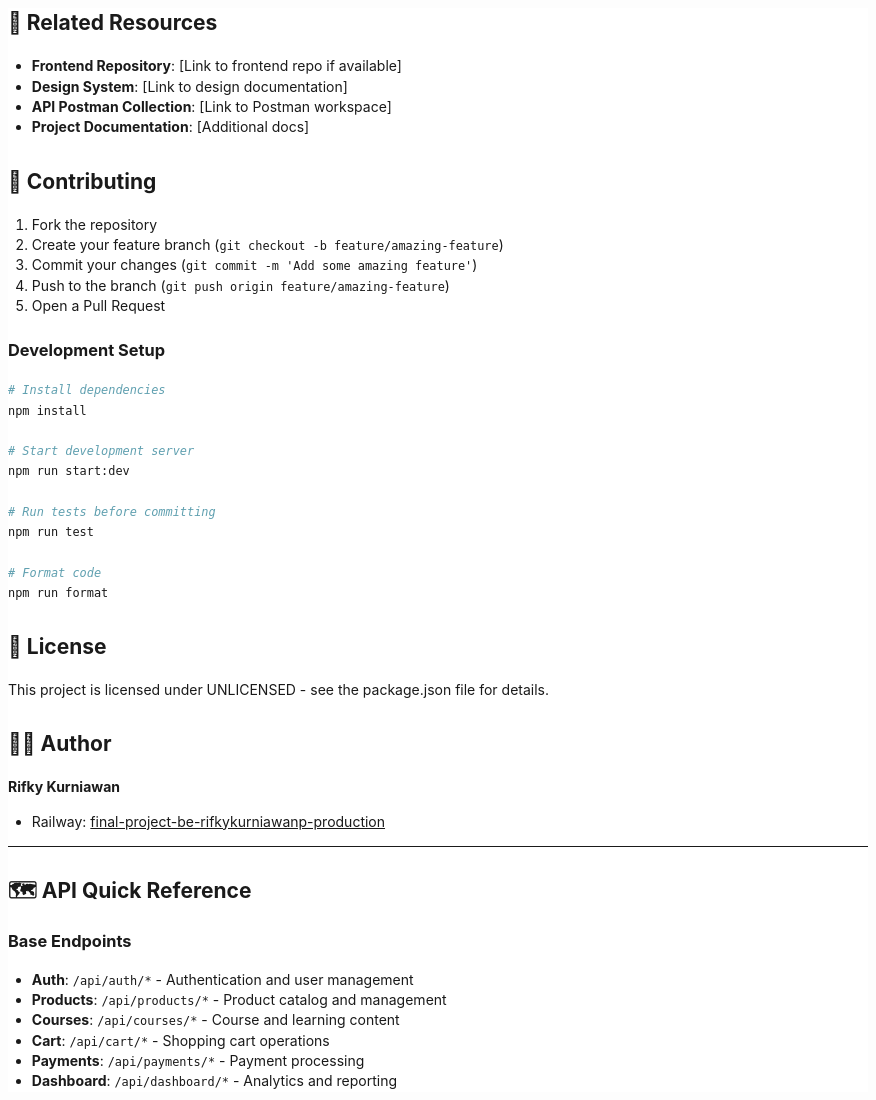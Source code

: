 ## 🔗 Related Resources

- **Frontend Repository**: [Link to frontend repo if available]
- **Design System**: [Link to design documentation]
- **API Postman Collection**: [Link to Postman workspace]
- **Project Documentation**: [Additional docs]

## 🤝 Contributing

1. Fork the repository
2. Create your feature branch (`git checkout -b feature/amazing-feature`)
3. Commit your changes (`git commit -m 'Add some amazing feature'`)
4. Push to the branch (`git push origin feature/amazing-feature`)
5. Open a Pull Request

### Development Setup
```bash
# Install dependencies
npm install

# Start development server
npm run start:dev

# Run tests before committing
npm run test

# Format code
npm run format
```

## 📄 License

This project is licensed under UNLICENSED - see the package.json file for details.

## 👨‍💻 Author

**Rifky Kurniawan**
- Railway: [final-project-be-rifkykurniawanp-production](https://final-project-be-rifkykurniawanp-production.up.railway.app/)

---

## 🗺 API Quick Reference

### Base Endpoints
- **Auth**: `/api/auth/*` - Authentication and user management
- **Products**: `/api/products/*` - Product catalog and management
- **Courses**: `/api/courses/*` - Course and learning content
- **Cart**: `/api/cart/*` - Shopping cart operations
- **Payments**: `/api/payments/*` - Payment processing
- **Dashboard**: `/api/dashboard/*` - Analytics and reporting
